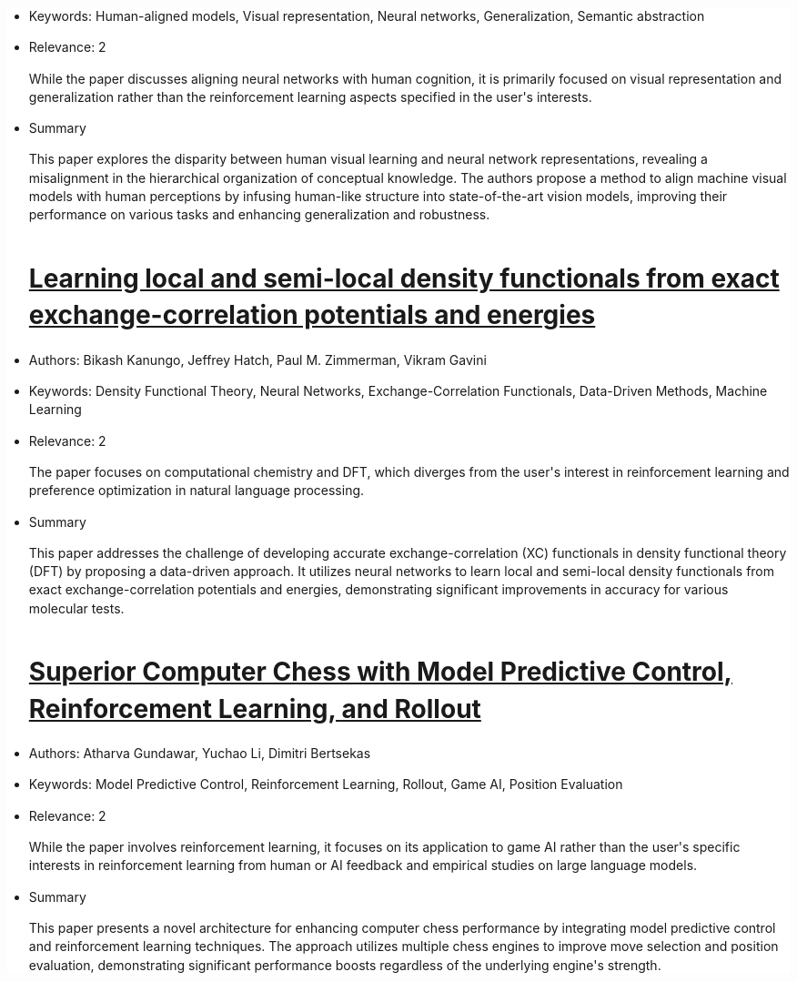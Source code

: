 - Keywords: Human-aligned models, Visual representation, Neural networks, Generalization, Semantic abstraction

- Relevance: 2
  
  While the paper discusses aligning neural networks with human cognition, it is primarily focused on visual representation and generalization rather than the reinforcement learning aspects specified in the user's interests.

- Summary
  
  This paper explores the disparity between human visual learning and neural network representations, revealing a misalignment in the hierarchical organization of conceptual knowledge. The authors propose a method to align machine visual models with human perceptions by infusing human-like structure into state-of-the-art vision models, improving their performance on various tasks and enhancing generalization and robustness.  
  
  # [Learning local and semi-local density functionals from exact   exchange-correlation potentials and energies](http://arxiv.org/abs/2409.06498v1)

- Authors: Bikash Kanungo, Jeffrey Hatch, Paul M. Zimmerman, Vikram Gavini

- Keywords: Density Functional Theory, Neural Networks, Exchange-Correlation Functionals, Data-Driven Methods, Machine Learning

- Relevance: 2
  
  The paper focuses on computational chemistry and DFT, which diverges from the user's interest in reinforcement learning and preference optimization in natural language processing.

- Summary
  
  This paper addresses the challenge of developing accurate exchange-correlation (XC) functionals in density functional theory (DFT) by proposing a data-driven approach. It utilizes neural networks to learn local and semi-local density functionals from exact exchange-correlation potentials and energies, demonstrating significant improvements in accuracy for various molecular tests. 
  
  # [Superior Computer Chess with Model Predictive Control, Reinforcement   Learning, and Rollout](http://arxiv.org/abs/2409.06477v1)

- Authors: Atharva Gundawar, Yuchao Li, Dimitri Bertsekas

- Keywords: Model Predictive Control, Reinforcement Learning, Rollout, Game AI, Position Evaluation

- Relevance: 2
  
  While the paper involves reinforcement learning, it focuses on its application to game AI rather than the user's specific interests in reinforcement learning from human or AI feedback and empirical studies on large language models.

- Summary
  
  This paper presents a novel architecture for enhancing computer chess performance by integrating model predictive control and reinforcement learning techniques. The approach utilizes multiple chess engines to improve move selection and position evaluation, demonstrating significant performance boosts regardless of the underlying engine's strength.  
  
